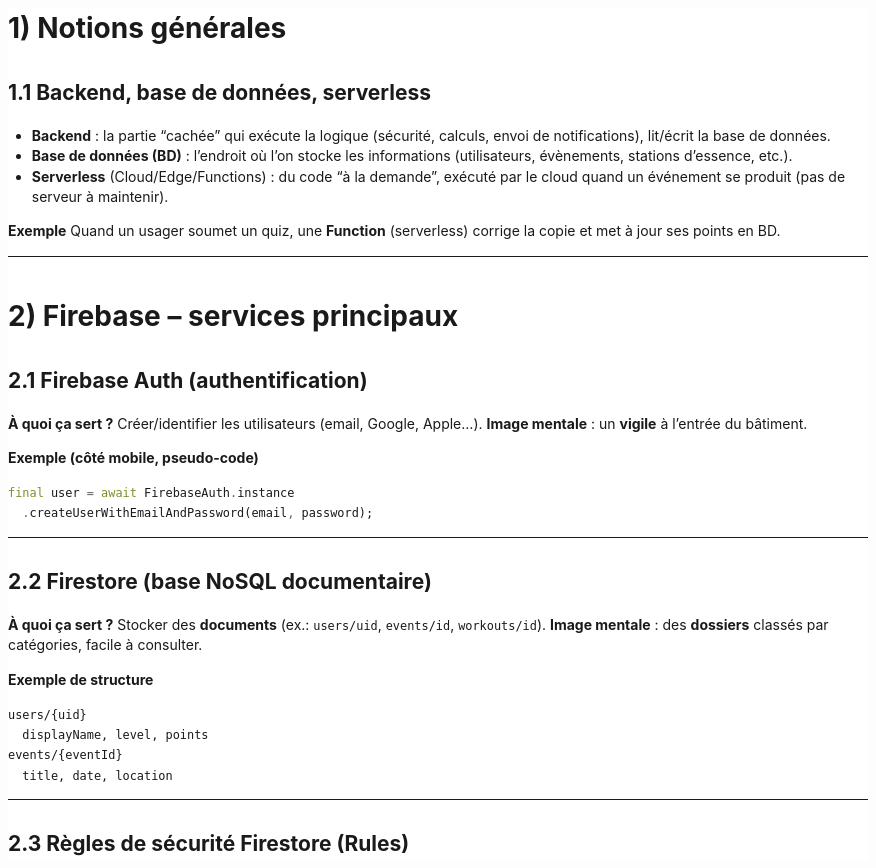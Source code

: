 
# 1) Notions générales

## 1.1 Backend, base de données, serverless

* **Backend** : la partie “cachée” qui exécute la logique (sécurité, calculs, envoi de notifications), lit/écrit la base de données.
* **Base de données (BD)** : l’endroit où l’on stocke les informations (utilisateurs, évènements, stations d’essence, etc.).
* **Serverless** (Cloud/Edge/Functions) : du code “à la demande”, exécuté par le cloud quand un événement se produit (pas de serveur à maintenir).

**Exemple**
Quand un usager soumet un quiz, une **Function** (serverless) corrige la copie et met à jour ses points en BD.

---

# 2) Firebase – services principaux

## 2.1 Firebase Auth (authentification)

**À quoi ça sert ?** Créer/identifier les utilisateurs (email, Google, Apple…).
**Image mentale** : un **vigile** à l’entrée du bâtiment.

**Exemple (côté mobile, pseudo-code)**

```dart
final user = await FirebaseAuth.instance
  .createUserWithEmailAndPassword(email, password);
```

---

## 2.2 Firestore (base NoSQL documentaire)

**À quoi ça sert ?** Stocker des **documents** (ex.: `users/uid`, `events/id`, `workouts/id`).
**Image mentale** : des **dossiers** classés par catégories, facile à consulter.

**Exemple de structure**

```
users/{uid}
  displayName, level, points
events/{eventId}
  title, date, location
```

---

## 2.3 Règles de sécurité Firestore (Rules)
